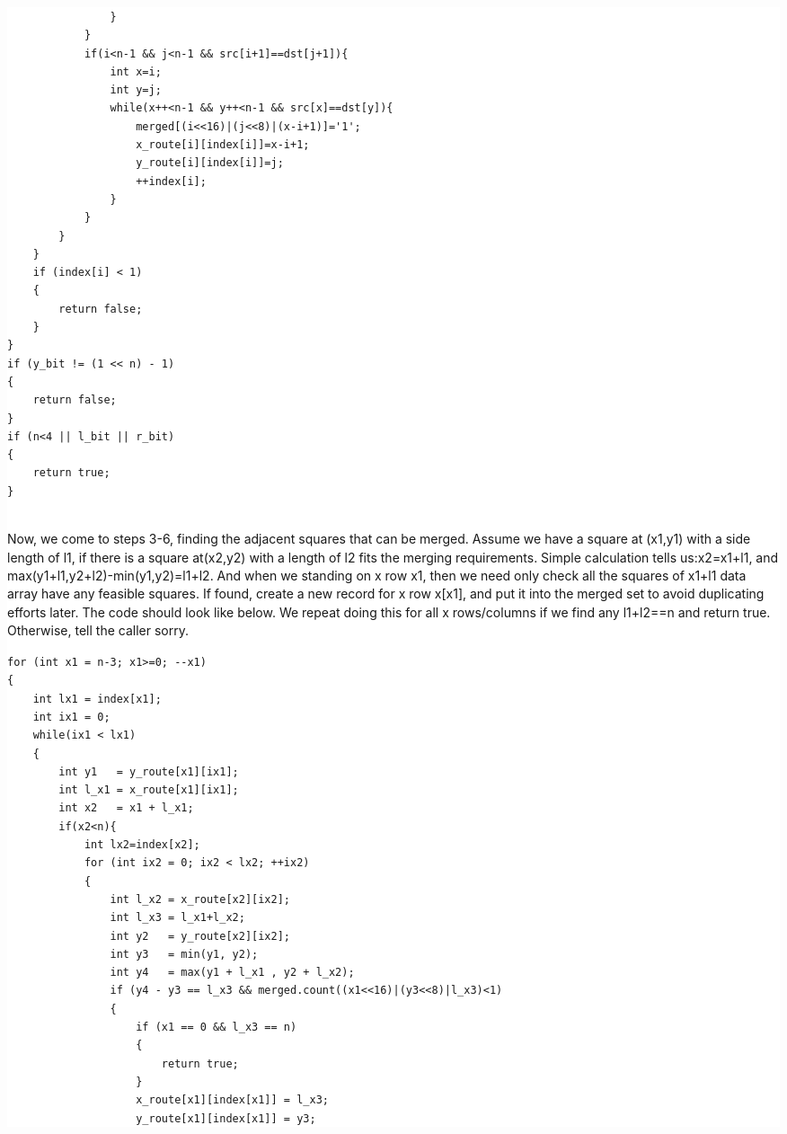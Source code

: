 ```c_cpp
                }
            }
            if(i<n-1 && j<n-1 && src[i+1]==dst[j+1]){
                int x=i;
                int y=j;
                while(x++<n-1 && y++<n-1 && src[x]==dst[y]){
                    merged[(i<<16)|(j<<8)|(x-i+1)]='1';
                    x_route[i][index[i]]=x-i+1;
                    y_route[i][index[i]]=j;                           
                    ++index[i];
                }                        
            }
        }
    }
    if (index[i] < 1)
    {
        return false;
    }
}
if (y_bit != (1 << n) - 1)
{
    return false;
}
if (n<4 || l_bit || r_bit)
{
    return true;
}
 
```

Now, we come to steps 3-6, finding the adjacent squares that can be merged. Assume we have a square at (x1,y1) with a side length of l1, if there is a square at(x2,y2) with a length of l2 fits the merging requirements. Simple calculation tells us:x2=x1+l1, and max(y1+l1,y2+l2)-min(y1,y2)=l1+l2. And when we standing on x row x1, then we need only check all the squares of x1+l1 data array have any feasible squares. If found, create a new record for x row x[x1], and put it into the merged set to avoid duplicating efforts later. The code should look like below. We repeat doing this for all x rows/columns if we find any l1+l2==n and return true. Otherwise, tell the caller sorry.
```c_cpp
for (int x1 = n-3; x1>=0; --x1)
{
    int lx1 = index[x1];
    int ix1 = 0;
    while(ix1 < lx1)
    {
        int y1   = y_route[x1][ix1];
        int l_x1 = x_route[x1][ix1];
        int x2   = x1 + l_x1;
        if(x2<n){
            int lx2=index[x2];
            for (int ix2 = 0; ix2 < lx2; ++ix2)
            {
                int l_x2 = x_route[x2][ix2];
                int l_x3 = l_x1+l_x2;
                int y2   = y_route[x2][ix2];
                int y3   = min(y1, y2);
                int y4   = max(y1 + l_x1 , y2 + l_x2);
                if (y4 - y3 == l_x3 && merged.count((x1<<16)|(y3<<8)|l_x3)<1)
                {
                    if (x1 == 0 && l_x3 == n)
                    {
                        return true;
                    }                            
                    x_route[x1][index[x1]] = l_x3;
                    y_route[x1][index[x1]] = y3;
```